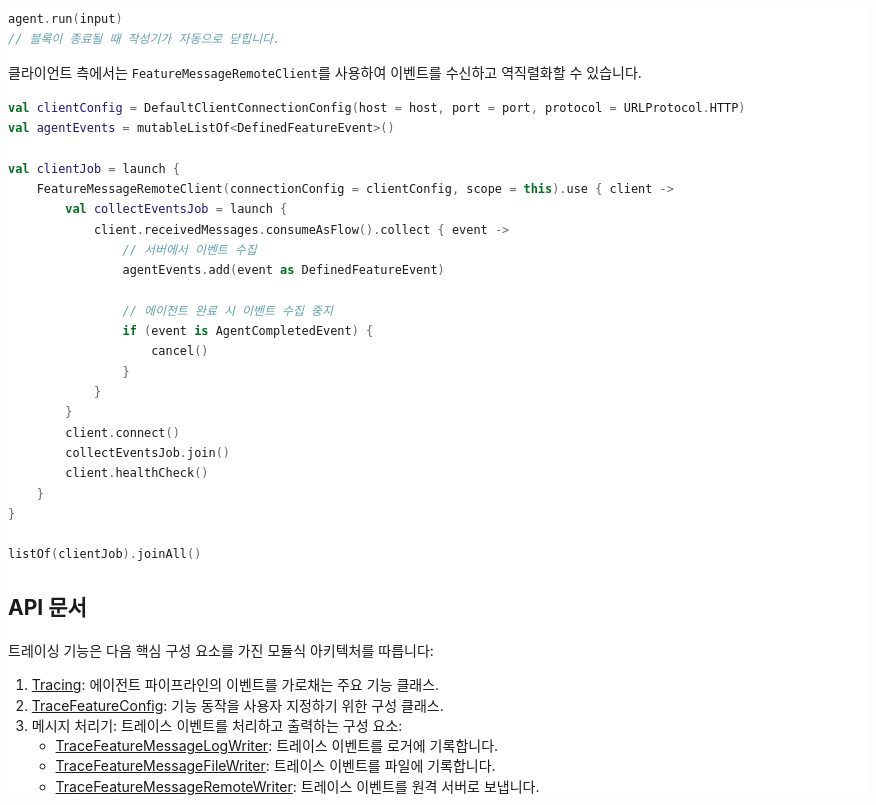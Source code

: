 ```kotlin
agent.run(input)
// 블록이 종료될 때 작성기가 자동으로 닫힙니다.
```


클라이언트 측에서는 `FeatureMessageRemoteClient`를 사용하여 이벤트를 수신하고 역직렬화할 수 있습니다.



```kotlin
val clientConfig = DefaultClientConnectionConfig(host = host, port = port, protocol = URLProtocol.HTTP)
val agentEvents = mutableListOf<DefinedFeatureEvent>()

val clientJob = launch {
    FeatureMessageRemoteClient(connectionConfig = clientConfig, scope = this).use { client ->
        val collectEventsJob = launch {
            client.receivedMessages.consumeAsFlow().collect { event ->
                // 서버에서 이벤트 수집
                agentEvents.add(event as DefinedFeatureEvent)

                // 에이전트 완료 시 이벤트 수집 중지
                if (event is AgentCompletedEvent) {
                    cancel()
                }
            }
        }
        client.connect()
        collectEventsJob.join()
        client.healthCheck()
    }
}

listOf(clientJob).joinAll()
```


## API 문서

트레이싱 기능은 다음 핵심 구성 요소를 가진 모듈식 아키텍처를 따릅니다:

1.  [Tracing](https://api.koog.ai/agents/agents-features/agents-features-trace/ai.koog.agents.features.tracing.feature/-tracing/index.html): 에이전트 파이프라인의 이벤트를 가로채는 주요 기능 클래스.
2.  [TraceFeatureConfig](https://api.koog.ai/agents/agents-features/agents-features-trace/ai.koog.agents.features.tracing.feature/-trace-feature-config/index.html): 기능 동작을 사용자 지정하기 위한 구성 클래스.
3.  메시지 처리기: 트레이스 이벤트를 처리하고 출력하는 구성 요소:
    -   [TraceFeatureMessageLogWriter](https://api.koog.ai/agents/agents-features/agents-features-trace/ai.koog.agents.features.tracing.writer/-trace-feature-message-log-writer/index.html): 트레이스 이벤트를 로거에 기록합니다.
    -   [TraceFeatureMessageFileWriter](https://api.koog.ai/agents/agents-features/agents-features-trace/ai.koog.agents.features.tracing.writer/-trace-feature-message-file-writer/index.html): 트레이스 이벤트를 파일에 기록합니다.
    -   [TraceFeatureMessageRemoteWriter](https://api.koog.ai/agents/agents-features/agents-features-trace/ai.koog.agents.features.tracing.writer/-trace-feature-message-remote-writer/index.html): 트레이스 이벤트를 원격 서버로 보냅니다.
